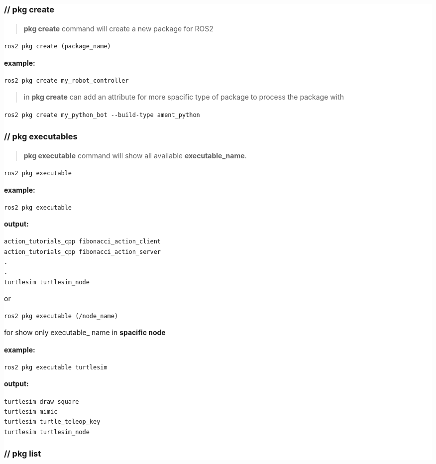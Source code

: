 ### // pkg create

> **pkg create** command will create a new package for ROS2

```
ros2 pkg create (package_name)
```

**example:**

```
ros2 pkg create my_robot_controller
```

> in **pkg create** can add an attribute for more spacific type of package to process the package with	

```
ros2 pkg create my_python_bot --build-type ament_python
```

### // pkg executables

> **pkg executable** command will show all available **executable_name**.

```
ros2 pkg executable
```

**example:**

```
ros2 pkg executable
```

**output:**

```
action_tutorials_cpp fibonacci_action_client
action_tutorials_cpp fibonacci_action_server
.
.
turtlesim turtlesim_node
```

or

```
ros2 pkg executable (/node_name)
```

for show only executable_ name in **spacific node**

**example:**

```
ros2 pkg executable turtlesim
```

**output:**

```
turtlesim draw_square
turtlesim mimic
turtlesim turtle_teleop_key
turtlesim turtlesim_node
```
### // pkg list
